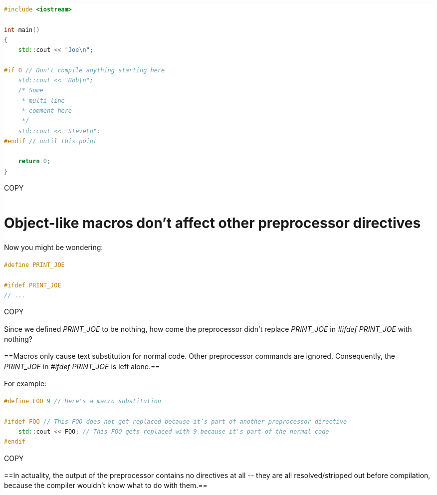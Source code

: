 ```cpp
#include <iostream>

int main()
{
    std::cout << "Joe\n";

#if 0 // Don't compile anything starting here
    std::cout << "Bob\n";
    /* Some
     * multi-line
     * comment here
     */
    std::cout << "Steve\n";
#endif // until this point

    return 0;
}
```

COPY

# Object-like macros don’t affect other preprocessor directives

Now you might be wondering:

```cpp
#define PRINT_JOE

#ifdef PRINT_JOE
// ...
```

COPY

Since we defined *PRINT_JOE* to be nothing, how come the preprocessor didn’t replace *PRINT_JOE* in *#ifdef PRINT_JOE* with nothing?

==Macros only cause text substitution for normal code. Other preprocessor commands are ignored. Consequently, the *PRINT_JOE* in *#ifdef PRINT_JOE* is left alone.==

For example:

```cpp
#define FOO 9 // Here's a macro substitution

#ifdef FOO // This FOO does not get replaced because it’s part of another preprocessor directive
    std::cout << FOO; // This FOO gets replaced with 9 because it's part of the normal code
#endif
```

COPY

==In actuality, the output of the preprocessor contains no directives at all -- they are all resolved/stripped out before compilation, because the compiler wouldn’t know what to do with them.==
